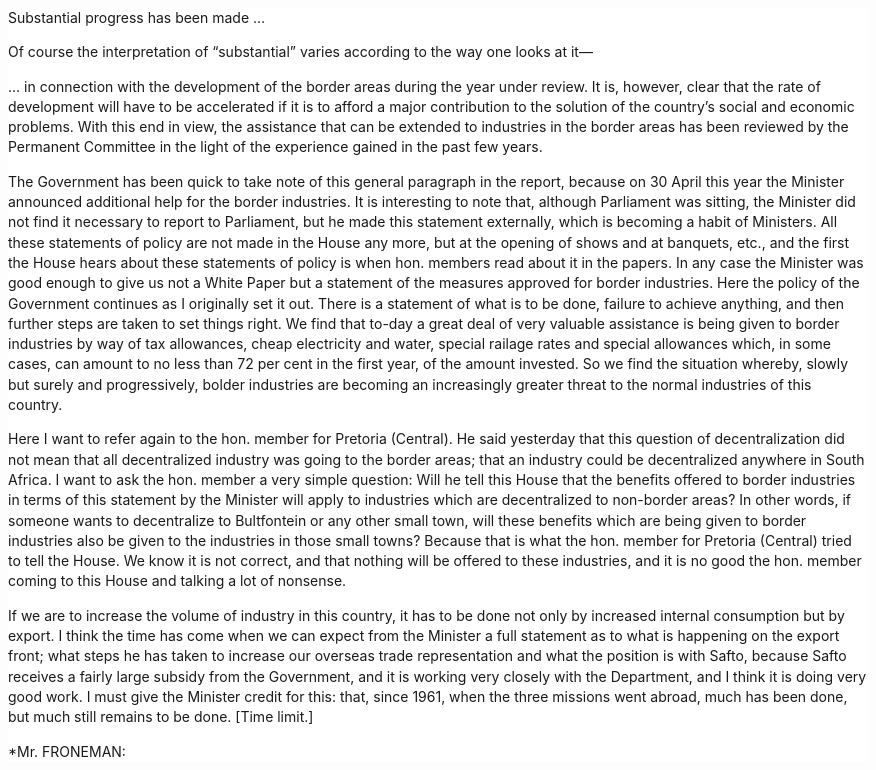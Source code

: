 <block name="quote">Substantial progress has been made &#x2026;</block>

<p>Of course the interpretation of &#x201C;substantial&#x201D; varies according to the way one looks at it&#x2014;</p>

<block name="quote">&#x2026; in connection with the development of the border areas during the year under review. It is, however, clear that the rate of development will have to be accelerated if it is to afford a major contribution to the solution of the country&#x2019;s social and economic problems. With this end in view, the assistance that can be extended to industries in the border areas has been reviewed by the Permanent Committee in the light of the experience gained in the past few years.</block>

<p>The Government has been quick to take note of this general paragraph in the report, because on 30 April this year the Minister announced additional help for the border industries. It is interesting to note that, although Parliament was sitting, the Minister did not find it necessary to report to Parliament, but he made this statement externally, which is becoming a habit of Ministers. All these statements of policy are not made in the House any more, but at the opening of shows and at banquets, etc., and the first the House hears about these statements of policy is when hon. members read about it in the papers. In any case the Minister was good enough to give us not a White Paper but a statement of the measures approved for border industries. Here the policy of the Government continues as I originally set it out. There is a statement of what is to be done, failure to achieve anything, and then further steps are taken to set things right. We find that to-day a great deal of very valuable assistance is being given to border industries by way of tax allowances, cheap electricity and water, special railage rates and special allowances which, in some cases, can amount to no less than 72 per cent in the first year, of the amount invested. So we find the situation whereby, slowly but surely and progressively, bolder industries are becoming an increasingly greater threat to the normal industries of this country.</p>

<p>Here I want to refer again to the hon. member for Pretoria (Central). He said yesterday that this question of decentralization did not mean that all decentralized industry was going to the border areas; that an industry could be decentralized anywhere in South Africa. I want to ask the hon. member a very simple question: Will he tell this House that the benefits offered to border industries in terms of this statement by the Minister <span class="col_6221-6222" refersTo="page_444"/>will apply to industries which are decentralized to non-border areas? In other words, if someone wants to decentralize to Bultfontein or any other small town, will these benefits which are being given to border industries also be given to the industries in those small towns? Because that is what the hon. member for Pretoria (Central) tried to tell the House. We know it is not correct, and that nothing will be offered to these industries, and it is no good the hon. member coming to this House and talking a lot of nonsense.</p>

<p>If we are to increase the volume of industry in this country, it has to be done not only by increased internal consumption but by export. I think the time has come when we can expect from the Minister a full statement as to what is happening on the export front; what steps he has taken to increase our overseas trade representation and what the position is with Safto, because Safto receives a fairly large subsidy from the Government, and it is working very closely with the Department, and I think it is doing very good work. I must give the Minister credit for this: that, since 1961, when the three missions went abroad, much has been done, but much still remains to be done. [Time limit.]</p>

</speech>

<speech by="#froneman">

<from>*Mr. <person refersTo="hansard_za">FRONEMAN</person>:</from>
